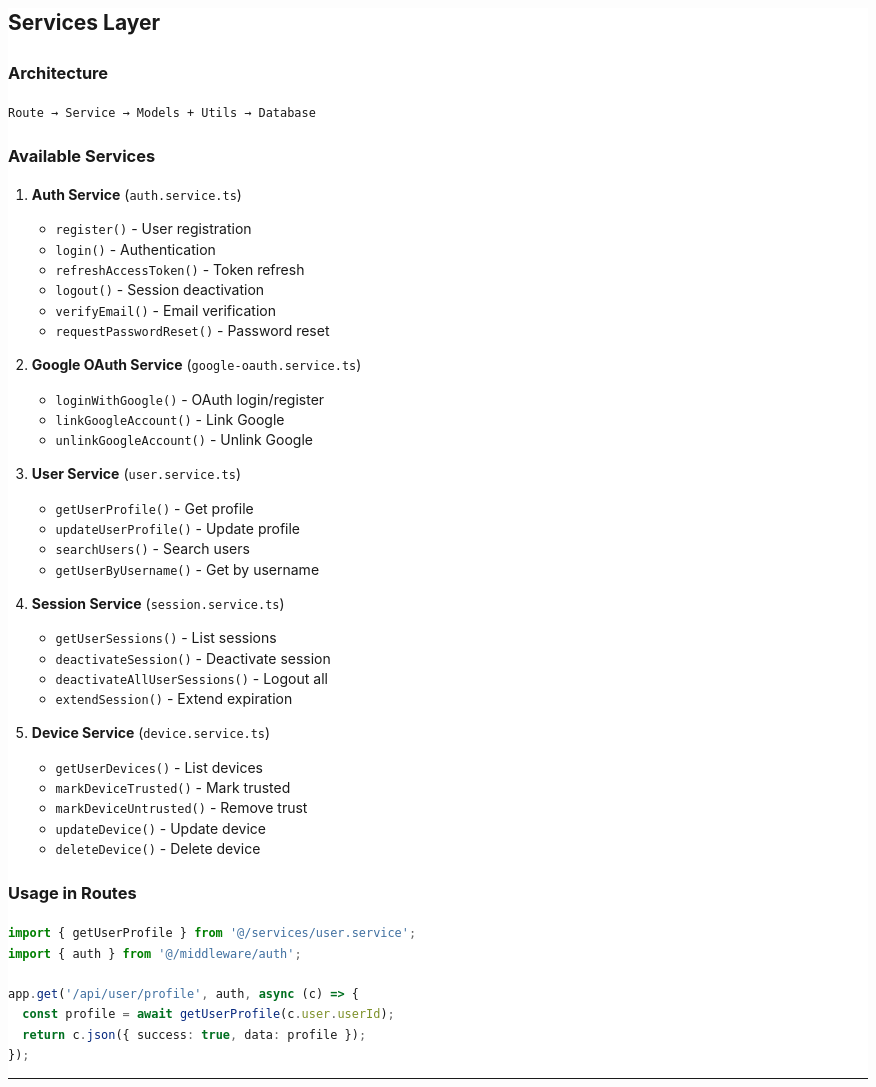 
## Services Layer

### Architecture

```
Route → Service → Models + Utils → Database
```

### Available Services

1. **Auth Service** (`auth.service.ts`)
   - `register()` - User registration
   - `login()` - Authentication
   - `refreshAccessToken()` - Token refresh
   - `logout()` - Session deactivation
   - `verifyEmail()` - Email verification
   - `requestPasswordReset()` - Password reset

2. **Google OAuth Service** (`google-oauth.service.ts`)
   - `loginWithGoogle()` - OAuth login/register
   - `linkGoogleAccount()` - Link Google
   - `unlinkGoogleAccount()` - Unlink Google

3. **User Service** (`user.service.ts`)
   - `getUserProfile()` - Get profile
   - `updateUserProfile()` - Update profile
   - `searchUsers()` - Search users
   - `getUserByUsername()` - Get by username

4. **Session Service** (`session.service.ts`)
   - `getUserSessions()` - List sessions
   - `deactivateSession()` - Deactivate session
   - `deactivateAllUserSessions()` - Logout all
   - `extendSession()` - Extend expiration

5. **Device Service** (`device.service.ts`)
   - `getUserDevices()` - List devices
   - `markDeviceTrusted()` - Mark trusted
   - `markDeviceUntrusted()` - Remove trust
   - `updateDevice()` - Update device
   - `deleteDevice()` - Delete device

### Usage in Routes

```typescript
import { getUserProfile } from '@/services/user.service';
import { auth } from '@/middleware/auth';

app.get('/api/user/profile', auth, async (c) => {
  const profile = await getUserProfile(c.user.userId);
  return c.json({ success: true, data: profile });
});
```

---